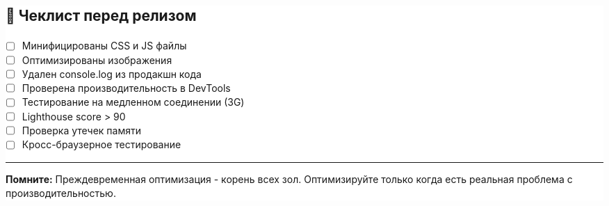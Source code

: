 ## 📝 Чеклист перед релизом

- [ ] Минифицированы CSS и JS файлы
- [ ] Оптимизированы изображения
- [ ] Удален console.log из продакшн кода
- [ ] Проверена производительность в DevTools
- [ ] Тестирование на медленном соединении (3G)
- [ ] Lighthouse score > 90
- [ ] Проверка утечек памяти
- [ ] Кросс-браузерное тестирование

---

**Помните:** Преждевременная оптимизация - корень всех зол. Оптимизируйте только когда есть реальная проблема с производительностью.
